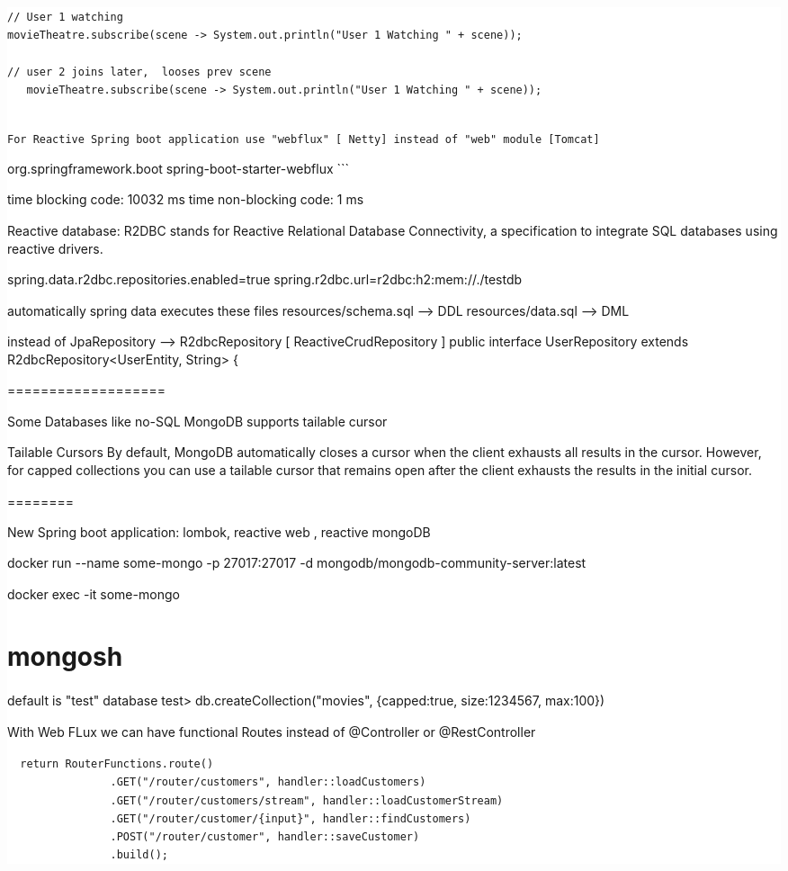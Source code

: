 
    // User 1 watching
    movieTheatre.subscribe(scene -> System.out.println("User 1 Watching " + scene));

    // user 2 joins later,  looses prev scene
       movieTheatre.subscribe(scene -> System.out.println("User 1 Watching " + scene));
```

For Reactive Spring boot application use "webflux" [ Netty] instead of "web" module [Tomcat]
```
<dependency>
    <groupId>org.springframework.boot</groupId>
    <artifactId>spring-boot-starter-webflux</artifactId>
</dependency>
```

time blocking code: 10032 ms
time non-blocking code: 1 ms

Reactive database:
R2DBC stands for Reactive Relational Database Connectivity, a specification to integrate SQL databases using reactive drivers.

spring.data.r2dbc.repositories.enabled=true
spring.r2dbc.url=r2dbc:h2:mem://./testdb

automatically spring data executes these files
resources/schema.sql --> DDL 
resources/data.sql --> DML

instead of JpaRepository --> R2dbcRepository [ ReactiveCrudRepository ]
public interface UserRepository extends  R2dbcRepository<UserEntity, String> {

===================

Some Databases like no-SQL MongoDB supports tailable cursor

Tailable Cursors
By default, MongoDB automatically closes a cursor when the client exhausts all results in the cursor. 
However, for capped collections you can use a tailable cursor that remains open after the client exhausts the results in the initial cursor. 

========

New Spring boot application: lombok, reactive web , reactive mongoDB

docker run --name some-mongo -p 27017:27017 -d mongodb/mongodb-community-server:latest

docker exec -it some-mongo
# mongosh

default is "test" database
test> db.createCollection("movies", {capped:true, size:1234567, max:100})

With Web FLux we can have functional Routes instead of @Controller or @RestController

```
  return RouterFunctions.route()
                .GET("/router/customers", handler::loadCustomers)
                .GET("/router/customers/stream", handler::loadCustomerStream)
                .GET("/router/customer/{input}", handler::findCustomers)
                .POST("/router/customer", handler::saveCustomer)
                .build();
```
```